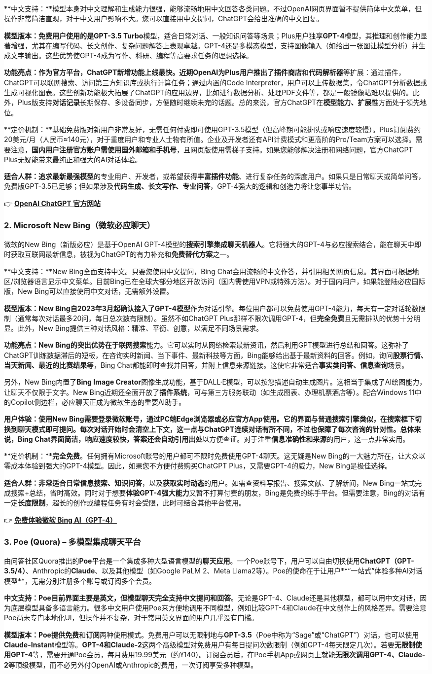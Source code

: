 \*\*中文支持：\*\*模型本身对中文理解和生成能力很强，能够流畅地用中文回答各类问题。不过OpenAI网页界面暂不提供简体中文菜单，但操作非常简洁直观，对于中文用户影响不大。您可以直接用中文提问，ChatGPT会给出准确的中文回复。

**模型版本：**免费用户使用的是**GPT-3.5 Turbo**模型，适合日常对话、一般知识问答等场景；Plus用户独享**GPT-4**模型，其推理和创作能力显著增强，尤其在编写代码、长文创作、复杂问题解答上表现卓越。GPT-4还是多模态模型，支持图像输入（如给出一张图让模型分析）并生成文字输出。这些优势使GPT-4成为写作、科研、编程等高要求任务的理想选择。

**功能亮点：**作为官方平台，ChatGPT新增功能上线最快。近期OpenAI为Plus用户推出了**插件商店**和**代码解析器**等扩展：通过插件，ChatGPT可以联网搜索、访问第三方知识库或执行计算任务；通过内置的Code Interpreter，用户可以上传数据集，令ChatGPT分析数据或生成可视化图表。这些创新功能极大拓展了ChatGPT的应用边界，比如进行数据分析、处理PDF文件等，都是一般镜像站难以提供的。此外，Plus版支持**对话记录**长期保存、多设备同步，方便随时继续未完的话题。总的来说，官方ChatGPT在**模型能力、扩展性**方面处于领先地位。

\*\*定价机制：\*\*基础免费版对新用户非常友好，无需任何付费即可使用GPT-3.5模型（但高峰期可能排队或响应速度较慢）。Plus订阅费约20美元/月（人民币≈140元），对于重度用户和专业人士物有所值。企业及开发者还有API计费模式和更高阶的Pro/Team方案可以选择。需要注意，**国内用户注册官方账户需使用国外邮箱和手机号**，且网页版使用需梯子支持。如果您能够解决注册和网络问题，官方ChatGPT Plus无疑能带来最纯正和强大的AI对话体验。

**适合人群：**追求**最新最强模型**的专业用户、开发者，或希望获得**丰富插件功能**、进行复杂任务的深度用户。如果只是日常聊天或简单问答，免费版GPT-3.5已足够；但如果涉及**代码生成、长文写作、专业问答**，GPT-4强大的逻辑和创造力将让您事半功倍。

👉 **[OpenAI ChatGPT 官方网站](https://chat.openai.com)**

### 2. Microsoft New Bing（微软必应聊天）

微软的New Bing（新版必应）是基于OpenAI GPT-4模型的**搜索引擎集成聊天机器人**。它将强大的GPT-4与必应搜索结合，能在聊天中即时获取互联网最新信息，被视为ChatGPT的有力补充和**免费替代方案**之一。

\*\*中文支持：\*\*New Bing全面支持中文。只要您使用中文提问，Bing Chat会用流畅的中文作答，并引用相关网页信息。其界面可根据地区/浏览器语言显示中文菜单。目前Bing已在全球大部分地区开放访问（国内需使用VPN或特殊方法）。对于国内用户，如果能登陆必应国际版，New Bing可以直接使用中文对话，无需额外设置。

**模型版本：**New Bing自2023年3月起确认接入了**GPT-4模型**作为对话引擎。每位用户都可以免费使用GPT-4能力，每天有一定对话轮数限制（通常每次对话最多20问，每日总次数有限制）。虽然不如ChatGPT Plus那样不限次调用GPT-4，但**完全免费**且无需排队的优势十分明显。此外，New Bing提供三种对话风格：精准、平衡、创意，以满足不同场景需求。

**功能亮点：**New Bing的突出优势在于**联网搜索**能力。它可以实时从网络检索最新资讯，然后利用GPT模型进行总结和回答。这弥补了ChatGPT训练数据滞后的短板，在咨询实时新闻、当下事件、最新科技等方面，Bing能够给出基于最新资料的回答。例如，询问**股票行情、当天新闻、最近的比赛结果**等，Bing Chat都能即时查找并回答，并附上信息来源链接。这使它非常适合**事实类问答、信息查询**场景。

另外，New Bing内置了**Bing Image Creator**图像生成功能，基于DALL·E模型，可以按您描述自动生成图片。这相当于集成了AI绘图能力，让聊天不仅限于文字。New Bing近期还全面开放了**插件系统**，可与第三方服务联动（如生成图表、办理机票酒店等）。配合Windows 11中的Copilot侧边栏，必应聊天正成为微软生态的重要AI助手。

**用户体验：**使用New Bing需要登录微软账号，通过PC端Edge浏览器或必应官方App使用。它的界面与普通搜索引擎类似，在搜索框下切换到聊天模式即可提问。每次对话开始时会清空上下文，这一点与ChatGPT连续对话有所不同，不过也保障了每次咨询的针对性。总体来说，Bing Chat界面简洁，响应速度较快，答案还会**自动引用出处**以方便查证。对于注重**信息准确性和来源**的用户，这一点非常实用。

\*\*定价机制：\*\***完全免费**。任何拥有Microsoft账号的用户都可不限时免费使用GPT-4聊天。这无疑是New Bing的一大魅力所在，让大众以零成本体验到强大的GPT-4模型。因此，如果您不方便付费购买ChatGPT Plus，又需要GPT-4的威力，New Bing是极佳选择。

**适合人群：**非常适合**日常信息搜索、知识问答**，以及**获取实时动态**的用户。如需查资料写报告、搜索文献、了解新闻，New Bing一站式完成搜索+总结，省时高效。同时对于想要**体验GPT-4强大能力**又暂不打算付费的朋友，Bing是免费的练手平台。但需要注意，Bing的对话有一定**长度限制**，超长的创作或编程任务有时会受限，此时可结合其他平台使用。

👉 **[免费体验微软 Bing AI（GPT-4）](https://www.bing.com/new)**

### 3. Poe (Quora) – 多模型集成聊天平台

由问答社区Quora推出的**Poe**平台是一个集成多种大型语言模型的**聊天应用**。一个Poe账号下，用户可以自由切换使用**ChatGPT（GPT-3.5/4）**、Anthropic的**Claude**、以及其他模型（如Google PaLM 2、Meta Llama2等）。Poe的使命在于让用户\*\*“一站式”体验多种AI对话模型\*\*，无需分别注册多个账号或订阅多个会员。

**中文支持：**Poe目前界面主要是英文，但模型聊天**完全支持中文提问和回答**。无论是GPT-4、Claude还是其他模型，都可以用中文对话，因为底层模型具备多语言能力。很多中文用户使用Poe来方便地调用不同模型，例如比较GPT-4和Claude在中文创作上的风格差异。需要注意Poe尚未专门本地化UI，但操作并不复杂，对于常用英文界面的用户几乎没有门槛。

**模型版本：**Poe提供**免费**和**订阅**两种使用模式。免费用户可以无限制地与**GPT-3.5**（Poe中称为“Sage”或“ChatGPT”）对话，也可以使用**Claude-Instant**模型等。**GPT-4和Claude-2**这两个高级模型对免费用户有每日提问次数限制（例如GPT-4每天限定几次）。若要**无限制使用GPT-4**等，需要开通Poe会员，每月费用19.99美元（约¥140）。订阅会员后，在Poe手机App或网页上就能**无限次调用GPT-4、Claude-2**等顶级模型，而不必另外付OpenAI或Anthropic的费用，一次订阅享受多种模型。
